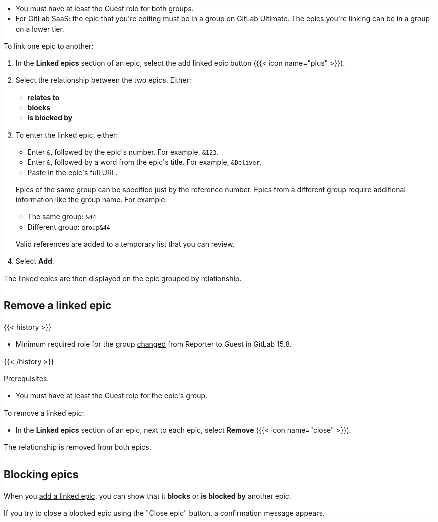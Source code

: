 - You must have at least the Guest role for both groups.
- For GitLab SaaS: the epic that you're editing must be in a group on GitLab Ultimate.
  The epics you're linking can be in a group on a lower tier.

To link one epic to another:

1. In the **Linked epics** section of an epic,
   select the add linked epic button ({{< icon name="plus" >}}).
1. Select the relationship between the two epics. Either:

   - **relates to**
   - **[blocks](#blocking-epics)**
   - **[is blocked by](#blocking-epics)**

1. To enter the linked epic, either:

   - Enter `&`, followed by the epic's number. For example, `&123`.
   - Enter `&`, followed by a word from the epic's title. For example, `&Deliver`.
   - Paste in the epic's full URL.

   Epics of the same group can be specified just by the reference number.
   Epics from a different group require additional information like the
   group name. For example:

   - The same group: `&44`
   - Different group: `group&44`

   Valid references are added to a temporary list that you can review.

1. Select **Add**.

The linked epics are then displayed on the epic grouped by relationship.

## Remove a linked epic

{{< history >}}

- Minimum required role for the group [changed](https://gitlab.com/gitlab-org/gitlab/-/issues/381308) from Reporter to Guest in GitLab 15.8.

{{< /history >}}

Prerequisites:

- You must have at least the Guest role for the epic's group.

To remove a linked epic:

- In the **Linked epics** section of an epic, next to each epic, select **Remove** ({{< icon name="close" >}}).

The relationship is removed from both epics.

## Blocking epics

When you [add a linked epic](#add-a-linked-epic), you can show that it **blocks** or
**is blocked by** another epic.

If you try to close a blocked epic using the "Close epic" button, a confirmation message appears.
